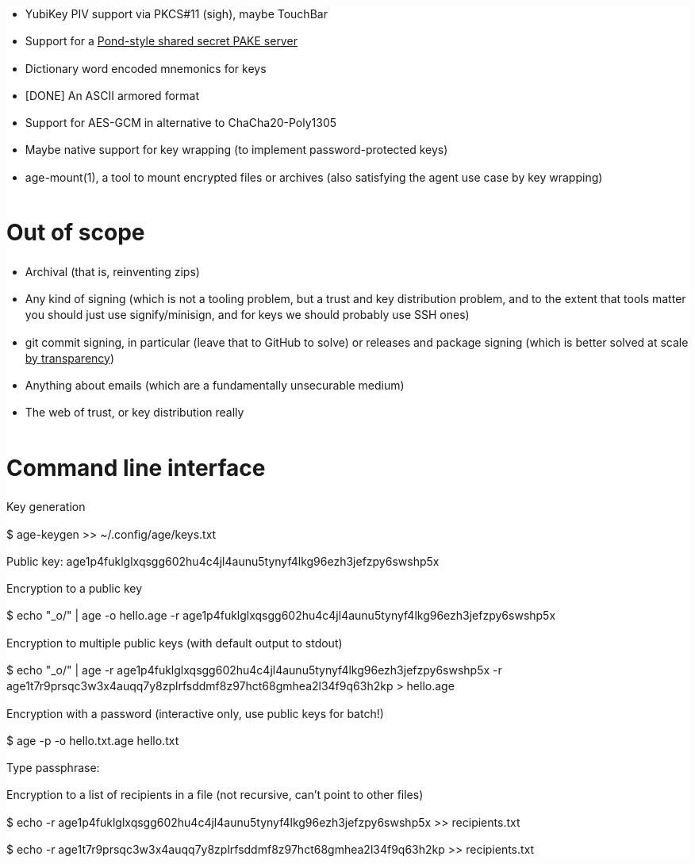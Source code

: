 * YubiKey PIV support via PKCS#11 (sigh), maybe TouchBar

* Support for a [Pond-style shared secret PAKE server](https://github.com/agl/pond/blob/675020c2d997636c8cd4c24c83e7bcd872dcd3aa/doc/tech.html#L86)

* Dictionary word encoded mnemonics for keys

* [DONE] An ASCII armored format

* Support for AES-GCM in alternative to ChaCha20-Poly1305

* Maybe native support for key wrapping (to implement password-protected keys)

* age-mount(1), a tool to mount encrypted files or archives
(also satisfying the agent use case by key wrapping)

# Out of scope

* Archival (that is, reinventing zips)

* Any kind of signing (which is not a tooling problem, but a trust and key distribution problem, and to the extent that tools matter you should just use signify/minisign, and for keys we should probably use SSH ones)

* git commit signing, in particular (leave that to GitHub to solve) or releases and package signing (which is better solved at scale [by transparency](https://golang.org/design/25530-sumdb))

* Anything about emails (which are a fundamentally unsecurable medium)

* The web of trust, or key distribution really

# Command line interface

Key generation

$ age-keygen >> ~/.config/age/keys.txt

Public key: age1p4fuklglxqsgg602hu4c4jl4aunu5tynyf4lkg96ezh3jefzpy6swshp5x

Encryption to a public key

$ echo "_o/" | age -o hello.age -r age1p4fuklglxqsgg602hu4c4jl4aunu5tynyf4lkg96ezh3jefzpy6swshp5x

Encryption to multiple public keys (with default output to stdout)

$ echo "_o/" | age -r age1p4fuklglxqsgg602hu4c4jl4aunu5tynyf4lkg96ezh3jefzpy6swshp5x -r age1t7r9prsqc3w3x4auqq7y8zplrfsddmf8z97hct68gmhea2l34f9q63h2kp > hello.age

Encryption with a password (interactive only, use public keys for batch!)

$ age -p -o hello.txt.age hello.txt

Type passphrase:

Encryption to a list of recipients in a file (not recursive, can’t point to other files)

$ echo -r age1p4fuklglxqsgg602hu4c4jl4aunu5tynyf4lkg96ezh3jefzpy6swshp5x >> recipients.txt

$ echo -r age1t7r9prsqc3w3x4auqq7y8zplrfsddmf8z97hct68gmhea2l34f9q63h2kp >> recipients.txt
